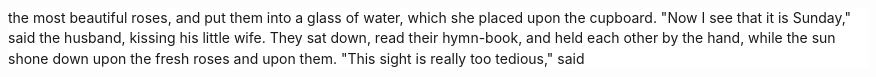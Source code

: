 the
most
beautiful
roses,
and
put
them
into
a
glass
of
water,
which
she
placed
upon
the
cupboard.
"Now
I
see
that
it
is
Sunday,"
said
the
husband,
kissing
his
little
wife.
They
sat
down,
read
their
hymn-book,
and
held
each
other
by
the
hand,
while
the
sun
shone
down
upon
the
fresh
roses
and
upon
them.
"This
sight
is
really
too
tedious,"
said